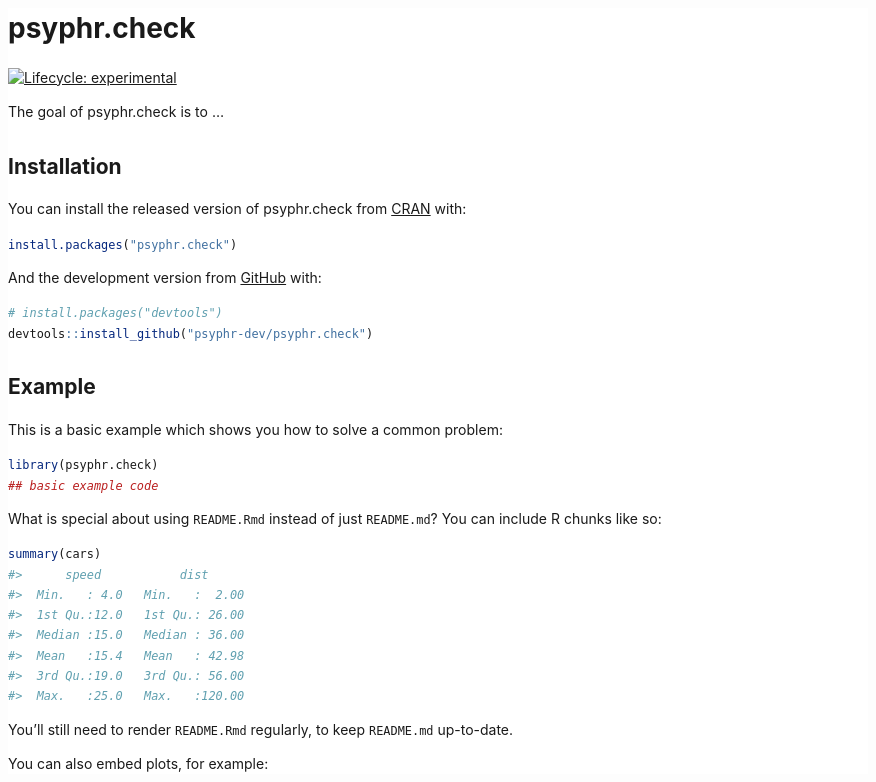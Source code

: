 


# psyphr.check



[![Lifecycle:
experimental](https://img.shields.io/badge/lifecycle-experimental-orange.svg)](https://www.tidyverse.org/lifecycle/#experimental)


The goal of psyphr.check is to …

## Installation

You can install the released version of psyphr.check from
[CRAN](https://CRAN.R-project.org) with:

``` r
install.packages("psyphr.check")
```

And the development version from [GitHub](https://github.com/) with:

``` r
# install.packages("devtools")
devtools::install_github("psyphr-dev/psyphr.check")
```

## Example

This is a basic example which shows you how to solve a common problem:

``` r
library(psyphr.check)
## basic example code
```

What is special about using `README.Rmd` instead of just `README.md`?
You can include R chunks like so:

``` r
summary(cars)
#>      speed           dist       
#>  Min.   : 4.0   Min.   :  2.00  
#>  1st Qu.:12.0   1st Qu.: 26.00  
#>  Median :15.0   Median : 36.00  
#>  Mean   :15.4   Mean   : 42.98  
#>  3rd Qu.:19.0   3rd Qu.: 56.00  
#>  Max.   :25.0   Max.   :120.00
```

You’ll still need to render `README.Rmd` regularly, to keep `README.md`
up-to-date.

You can also embed plots, for example:
